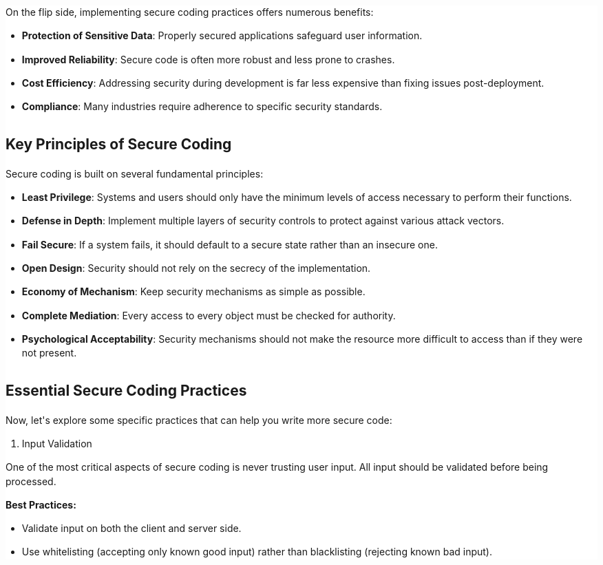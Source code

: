 
On the flip side, implementing secure coding practices offers numerous benefits:


* **Protection of Sensitive Data**: Properly secured applications safeguard user information.

* **Improved Reliability**: Secure code is often more robust and less prone to crashes.

* **Cost Efficiency**: Addressing security during development is far less expensive than fixing issues post-deployment.

* **Compliance**: Many industries require adherence to specific security standards.




## Key Principles of Secure Coding



Secure coding is built on several fundamental principles:


* **Least Privilege**: Systems and users should only have the minimum levels of access necessary to perform their functions.

* **Defense in Depth**: Implement multiple layers of security controls to protect against various attack vectors.

* **Fail Secure**: If a system fails, it should default to a secure state rather than an insecure one.

* **Open Design**: Security should not rely on the secrecy of the implementation.

* **Economy of Mechanism**: Keep security mechanisms as simple as possible.

* **Complete Mediation**: Every access to every object must be checked for authority.

* **Psychological Acceptability**: Security mechanisms should not make the resource more difficult to access than if they were not present.




## Essential Secure Coding Practices



Now, let's explore some specific practices that can help you write more secure code:



1. Input Validation



One of the most critical aspects of secure coding is never trusting user input. All input should be validated before being processed.



**Best Practices:**


* Validate input on both the client and server side.

* Use whitelisting (accepting only known good input) rather than blacklisting (rejecting known bad input).
